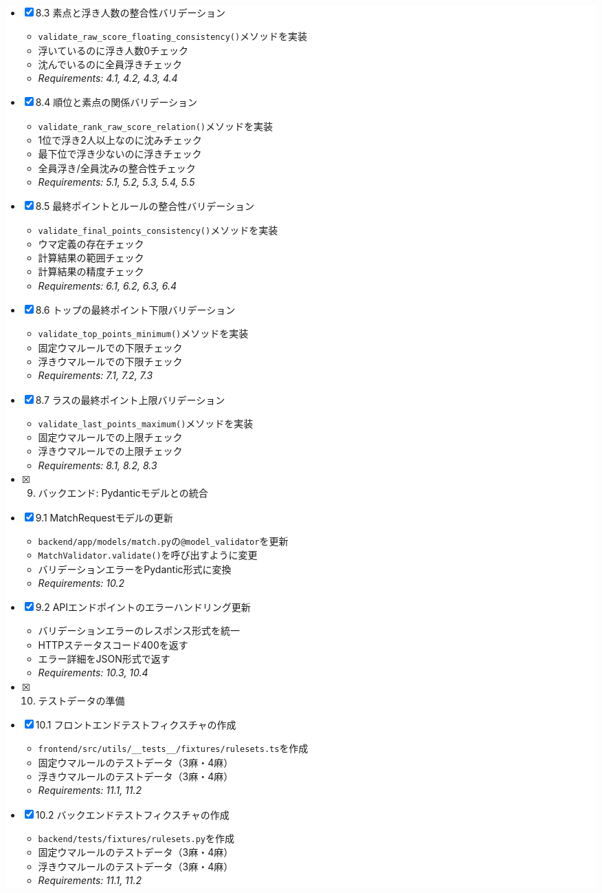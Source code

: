 - [x] 8.3 素点と浮き人数の整合性バリデーション
  - `validate_raw_score_floating_consistency()`メソッドを実装
  - 浮いているのに浮き人数0チェック
  - 沈んでいるのに全員浮きチェック
  - _Requirements: 4.1, 4.2, 4.3, 4.4_

- [x] 8.4 順位と素点の関係バリデーション
  - `validate_rank_raw_score_relation()`メソッドを実装
  - 1位で浮き2人以上なのに沈みチェック
  - 最下位で浮き少ないのに浮きチェック
  - 全員浮き/全員沈みの整合性チェック
  - _Requirements: 5.1, 5.2, 5.3, 5.4, 5.5_

- [x] 8.5 最終ポイントとルールの整合性バリデーション
  - `validate_final_points_consistency()`メソッドを実装
  - ウマ定義の存在チェック
  - 計算結果の範囲チェック
  - 計算結果の精度チェック
  - _Requirements: 6.1, 6.2, 6.3, 6.4_

- [x] 8.6 トップの最終ポイント下限バリデーション
  - `validate_top_points_minimum()`メソッドを実装
  - 固定ウマルールでの下限チェック
  - 浮きウマルールでの下限チェック
  - _Requirements: 7.1, 7.2, 7.3_

- [x] 8.7 ラスの最終ポイント上限バリデーション
  - `validate_last_points_maximum()`メソッドを実装
  - 固定ウマルールでの上限チェック
  - 浮きウマルールでの上限チェック
  - _Requirements: 8.1, 8.2, 8.3_

- [x] 9. バックエンド: Pydanticモデルとの統合
- [x] 9.1 MatchRequestモデルの更新
  - `backend/app/models/match.py`の`@model_validator`を更新
  - `MatchValidator.validate()`を呼び出すように変更
  - バリデーションエラーをPydantic形式に変換
  - _Requirements: 10.2_

- [x] 9.2 APIエンドポイントのエラーハンドリング更新
  - バリデーションエラーのレスポンス形式を統一
  - HTTPステータスコード400を返す
  - エラー詳細をJSON形式で返す
  - _Requirements: 10.3, 10.4_

- [x] 10. テストデータの準備
- [x] 10.1 フロントエンドテストフィクスチャの作成
  - `frontend/src/utils/__tests__/fixtures/rulesets.ts`を作成
  - 固定ウマルールのテストデータ（3麻・4麻）
  - 浮きウマルールのテストデータ（3麻・4麻）
  - _Requirements: 11.1, 11.2_

- [x] 10.2 バックエンドテストフィクスチャの作成
  - `backend/tests/fixtures/rulesets.py`を作成
  - 固定ウマルールのテストデータ（3麻・4麻）
  - 浮きウマルールのテストデータ（3麻・4麻）
  - _Requirements: 11.1, 11.2_
